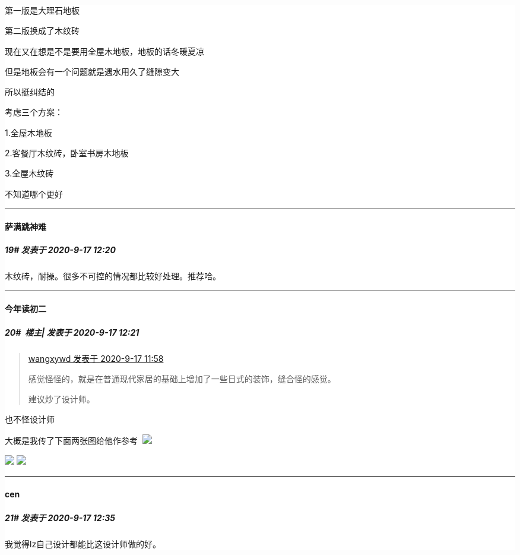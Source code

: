 第一版是大理石地板

第二版换成了木纹砖


现在又在想是不是要用全屋木地板，地板的话冬暖夏凉

但是地板会有一个问题就是遇水用久了缝隙变大

所以挺纠结的


考虑三个方案：

1.全屋木地板

2.客餐厅木纹砖，卧室书房木地板

3.全屋木纹砖


不知道哪个更好


-----

####  萨满跳神难  
##### 19#       发表于 2020-9-17 12:20


木纹砖，耐操。很多不可控的情况都比较好处理。推荐哈。


-----

####  今年读初二  
##### 20#         楼主| 发表于 2020-9-17 12:21


<blockquote><a href="httphttps://bbs.saraba1st.com/2b/forum.php?mod=redirect&amp;goto=findpost&amp;pid=48763568&amp;ptid=1960322" target="_blank">wangxywd 发表于 2020-9-17 11:58</a>

感觉怪怪的，就是在普通现代家居的基础上增加了一些日式的装饰，缝合怪的感觉。

建议炒了设计师。</blockquote>
也不怪设计师

大概是我传了下面两张图给他作参考  <img src="https://static.saraba1st.com/image/smiley/face2017/047.png" referrerpolicy="no-referrer">

<img src="http://p3.so.qhimgs1.com/t02d5e53a3ebd5e2adf.jpg" referrerpolicy="no-referrer">

<img src="http://p5.so.qhimgs1.com/t027408cb06058b31e0.jpg" referrerpolicy="no-referrer">


-----

####  cen  
##### 21#       发表于 2020-9-17 12:35


我觉得lz自己设计都能比这设计师做的好。
